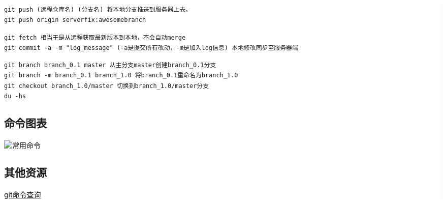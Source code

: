 ```
git push (远程仓库名) (分支名) 将本地分支推送到服务器上去。
git push origin serverfix:awesomebranch
```

```
git fetch 相当于是从远程获取最新版本到本地，不会自动merge
git commit -a -m "log_message" (-a是提交所有改动，-m是加入log信息) 本地修改同步至服务器端
```

```
git branch branch_0.1 master 从主分支master创建branch_0.1分支
git branch -m branch_0.1 branch_1.0 将branch_0.1重命名为branch_1.0
git checkout branch_1.0/master 切换到branch_1.0/master分支
du -hs
```



## 命令图表

![常用命令](http://silverbulletzyp.github.io/img/2016-08-25/gitStudyImg.png)


## 其他资源

[git命令查询](http://www.yiibai.com/git/home.html)
